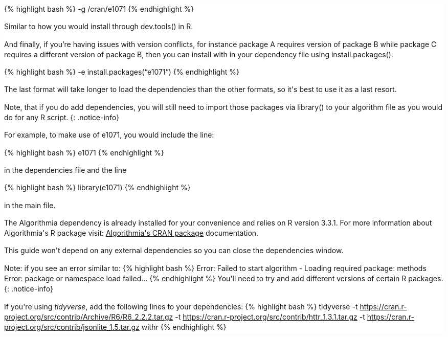 {% highlight bash %}
-g /cran/e1071
{% endhighlight %}

Similar to how you would install through dev.tools() in R.

And finally, if you’re having issues with version conflicts, for instance package A requires version of package B while package C requires a different version of package B, then you can install with in your dependency file using install.packages():

{% highlight bash %}
-e install.packages(“e1071”)
{% endhighlight %}

The last format will take longer to load the dependencies than the other formats, so it's best to use it as a last resort.

Note, that if you do add dependencies, you will still need to import those packages via library() to your algorithm file as you would do for any R script.
{: .notice-info}

For example, to make use of e1071, you would include the line:

{% highlight bash %}
e1071
{% endhighlight %}

in the dependencies file and the line

{% highlight bash %}
library(e1071)
{% endhighlight %}

in the main file.

The Algorithmia dependency is already installed for your convenience and relies on R version 3.3.1. For more information about Algorithmia's R package visit:
<a href="https://cran.r-project.org/web/packages/algorithmia/index.html">Algorithmia's CRAN package</a> documentation.

This guide won't depend on any external dependencies so you can close the dependencies window.

Note: if you see an error similar to: 
{% highlight bash %}
Error: Failed to start algorithm - Loading required package: methods
Error: package or namespace load failed...
{% endhighlight %}
You'll need to try and add different versions of certain R packages.
{: .notice-info}

If you're using *tidyverse*, add the following lines to your dependencies:
{% highlight bash %}
tidyverse
-t https://cran.r-project.org/src/contrib/Archive/R6/R6_2.2.2.tar.gz
-t https://cran.r-project.org/src/contrib/httr_1.3.1.tar.gz
-t https://cran.r-project.org/src/contrib/jsonlite_1.5.tar.gz
withr
{% endhighlight %}
